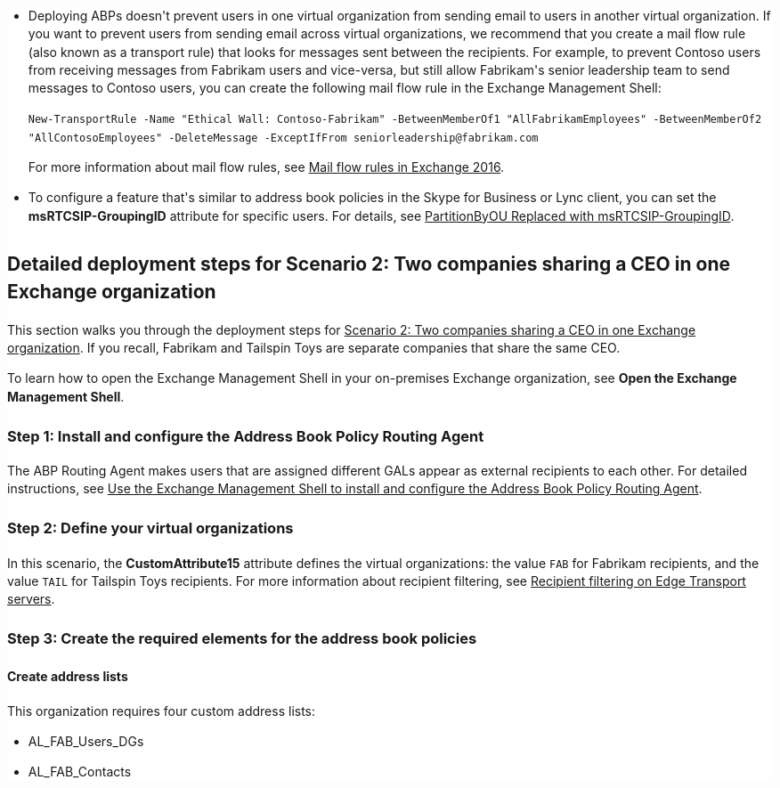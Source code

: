 - Deploying ABPs doesn't prevent users in one virtual organization from sending email to users in another virtual organization. If you want to prevent users from sending email across virtual organizations, we recommend that you create a mail flow rule (also known as a transport rule) that looks for messages sent between the recipients. For example, to prevent Contoso users from receiving messages from Fabrikam users and vice-versa, but still allow Fabrikam's senior leadership team to send messages to Contoso users, you can create the following mail flow rule in the Exchange Management Shell:
    
  ```
  New-TransportRule -Name "Ethical Wall: Contoso-Fabrikam" -BetweenMemberOf1 "AllFabrikamEmployees" -BetweenMemberOf2 "AllContosoEmployees" -DeleteMessage -ExceptIfFrom seniorleadership@fabrikam.com
  ```

    For more information about mail flow rules, see [Mail flow rules in Exchange 2016](../../messaging-policy-and-compliance/mail-flow-rules/mail-flow-rules.md).
    
- To configure a feature that's similar to address book policies in the Skype for Business or Lync client, you can set the **msRTCSIP-GroupingID** attribute for specific users. For details, see [PartitionByOU Replaced with msRTCSIP-GroupingID](https://go.microsoft.com/fwlink/p/?LinkId=232306).
    
## Detailed deployment steps for Scenario 2: Two companies sharing a CEO in one Exchange organization
<a name="BKMK_generaldeploymentABP"> </a>

This section walks you through the deployment steps for [Scenario 2: Two companies sharing a CEO in one Exchange organization](address-book-policy-scenarios.md#shareCEO). If you recall, Fabrikam and Tailspin Toys are separate companies that share the same CEO.
  
To learn how to open the Exchange Management Shell in your on-premises Exchange organization, see **Open the Exchange Management Shell**.
  
### Step 1: Install and configure the Address Book Policy Routing Agent

The ABP Routing Agent makes users that are assigned different GALs appear as external recipients to each other. For detailed instructions, see [Use the Exchange Management Shell to install and configure the Address Book Policy Routing Agent](address-book-policy-procedures.md#InstallABPRouting).
  
### Step 2: Define your virtual organizations

In this scenario, the **CustomAttribute15** attribute defines the virtual organizations: the value  `FAB` for Fabrikam recipients, and the value  `TAIL` for Tailspin Toys recipients. For more information about recipient filtering, see [Recipient filtering on Edge Transport servers](../../spam-and-malware/antispam/recipient-filtering.md).
  
### Step 3: Create the required elements for the address book policies

#### Create address lists

This organization requires four custom address lists:
  
- AL_FAB_Users_DGs
    
- AL_FAB_Contacts
    